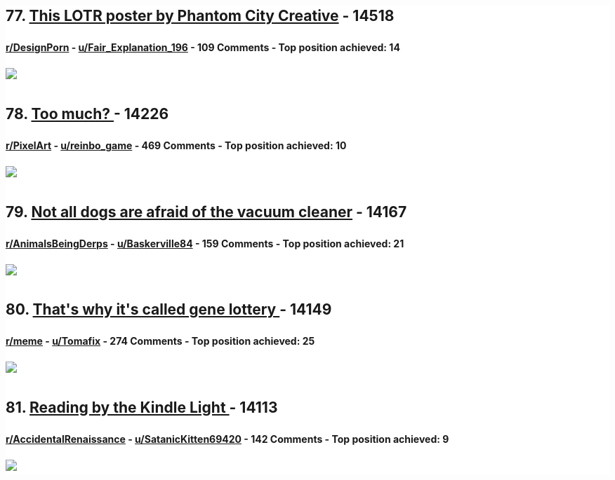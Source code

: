 ## 77. [This LOTR poster by Phantom City Creative](http://reddit.com/r/DesignPorn/comments/1hqimka/this_lotr_poster_by_phantom_city_creative/) - 14518
#### [r/DesignPorn](http://reddit.com/r/DesignPorn) - [u/Fair_Explanation_196](http://reddit.com/u/Fair_Explanation_196) - 109 Comments - Top position achieved: 14

<a href="https://i.redd.it/up1uurvvq7ae1.jpeg"><img src="https://a.thumbs.redditmedia.com/HiLroLkkfo_qqpze_h03a937zE-MOqtTlrqvr1yE5X8.jpg"></img></a>

## 78. [Too much? ](http://reddit.com/r/PixelArt/comments/1hqqq0z/too_much/) - 14226
#### [r/PixelArt](http://reddit.com/r/PixelArt) - [u/reinbo_game](http://reddit.com/u/reinbo_game) - 469 Comments - Top position achieved: 10

<a href="https://i.redd.it/ejynnspmq9ae1.gif"><img src="https://b.thumbs.redditmedia.com/UFhzG1CKwUcCcwmIGLnG8UPY5h-8XjYk50CZv7UWUwA.jpg"></img></a>

## 79. [Not all dogs are afraid of the vacuum cleaner](http://reddit.com/r/AnimalsBeingDerps/comments/1hqcsag/not_all_dogs_are_afraid_of_the_vacuum_cleaner/) - 14167
#### [r/AnimalsBeingDerps](http://reddit.com/r/AnimalsBeingDerps) - [u/Baskerville84](http://reddit.com/u/Baskerville84) - 159 Comments - Top position achieved: 21

<a href="https://v.redd.it/13v6e40856ae1"><img src="https://external-preview.redd.it/emo3cTE3MDg1NmFlMYVU9JpFKHt6fKXT49GrHYNfCF0PBQYoYkXj4B1cnenw.png?width=140&amp;height=140&amp;crop=140:140,smart&amp;format=jpg&amp;v=enabled&amp;lthumb=true&amp;s=c6fddf4911bcb9376b7e95360141a0d3573e185d"></img></a>

## 80. [That's why it's called gene lottery ](http://reddit.com/r/meme/comments/1hqlbxo/thats_why_its_called_gene_lottery/) - 14149
#### [r/meme](http://reddit.com/r/meme) - [u/Tomafix](http://reddit.com/u/Tomafix) - 274 Comments - Top position achieved: 25

<a href="https://i.redd.it/3i0ikumjd8ae1.png"><img src="https://b.thumbs.redditmedia.com/dUS-TQ08O63-Xvn6LXWIn5kT6TT4vFX7QMtzbFVIn6o.jpg"></img></a>

## 81. [Reading by the Kindle Light ](http://reddit.com/r/AccidentalRenaissance/comments/1hq4ukf/reading_by_the_kindle_light/) - 14113
#### [r/AccidentalRenaissance](http://reddit.com/r/AccidentalRenaissance) - [u/SatanicKitten69420](http://reddit.com/u/SatanicKitten69420) - 142 Comments - Top position achieved: 9

<a href="https://i.redd.it/w88z4pm7l3ae1.jpeg"><img src="https://b.thumbs.redditmedia.com/ZPXN_Dlah3LP8x5i3jD8mvUdzz4ehsnY8RW8DaCJ5CA.jpg"></img></a>
